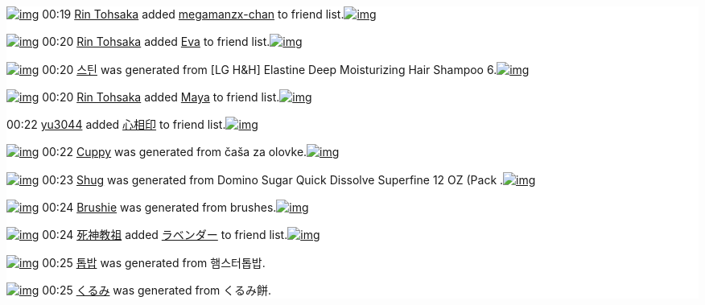 [![img](http://www.deviantsart.com/17jagvd.jpeg)](http://www.barcodekanojo.com/user/452207/Rin%20Tohsaka) 00:19 [Rin Tohsaka](http://www.barcodekanojo.com/user/452207/Rin%20Tohsaka) added [megamanzx-chan](http://www.barcodekanojo.com/kanojo/2701239/megamanzx-chan) to friend list.[![img](http://www.deviantsart.com/3lj7elo.png)](http://www.barcodekanojo.com/kanojo/2701239/megamanzx-chan) 

[![img](http://www.deviantsart.com/17jagvd.jpeg)](http://www.barcodekanojo.com/user/452207/Rin%20Tohsaka) 00:20 [Rin Tohsaka](http://www.barcodekanojo.com/user/452207/Rin%20Tohsaka) added [Eva](http://www.barcodekanojo.com/kanojo/2680009/Eva) to friend list.[![img](http://www.deviantsart.com/f9rfir.png)](http://www.barcodekanojo.com/kanojo/2680009/Eva) 

[![img](http://www.deviantsart.com/105pahj.png)](http://www.barcodekanojo.com/kanojo/3073437/%EC%8A%A4%ED%8B%B4) 00:20 [스틴](http://www.barcodekanojo.com/kanojo/3073437/%EC%8A%A4%ED%8B%B4) was generated from [LG H&amp;H] Elastine Deep Moisturizing Hair Shampoo 6.[![img](http://www.deviantsart.com/3vbblr2.jpeg)](http://www.barcodekanojo.com/product_images/barcode/5808156/1406733617/50x50x,P5BLG,P20H,P26H,P5D,P20Elastine,P20Deep,P20Moisturizing,P20Hair,P20Shampoo,P206.jpg,qw=88,ah=88.pagespeed.ic.4DDevJ3z1R.jpg) 

[![img](http://www.deviantsart.com/17jagvd.jpeg)](http://www.barcodekanojo.com/user/452207/Rin%20Tohsaka) 00:20 [Rin Tohsaka](http://www.barcodekanojo.com/user/452207/Rin%20Tohsaka) added [Maya](http://www.barcodekanojo.com/kanojo/308180/Maya) to friend list.[![img](http://www.deviantsart.com/15qqa0c.png)](http://www.barcodekanojo.com/kanojo/308180/Maya) 

00:22 [yu3044](http://www.barcodekanojo.com/user/479180/yu3044) added [心相印](http://www.barcodekanojo.com/kanojo/1413492/%E5%BF%83%E7%9B%B8%E5%8D%B0) to friend list.[![img](http://www.deviantsart.com/3gos72m.png)](http://www.barcodekanojo.com/kanojo/1413492/%E5%BF%83%E7%9B%B8%E5%8D%B0) 

[![img](http://www.deviantsart.com/69asle.png)](http://www.barcodekanojo.com/kanojo/3073438/Cuppy) 00:22 [Cuppy](http://www.barcodekanojo.com/kanojo/3073438/Cuppy) was generated from čaša za olovke.[![img](http://www.deviantsart.com/3eobaom.jpeg)](http://www.barcodekanojo.com/product_images/barcode/5808159/1406733709/50x50x,PC4,P8Da,PC5,PA1a,P20za,P20olovke.jpg,qw=88,ah=88.pagespeed.ic.f_MfkN0Aro.jpg) 

[![img](http://www.deviantsart.com/15l2bo6.png)](http://www.barcodekanojo.com/kanojo/3073439/Shug) 00:23 [Shug](http://www.barcodekanojo.com/kanojo/3073439/Shug) was generated from Domino Sugar Quick Dissolve Superfine 12 OZ (Pack .[![img](http://www.deviantsart.com/aal600.jpeg)](http://www.barcodekanojo.com/product_images/barcode/5808160/1406733766/50x50xDomino,P20Sugar,P20Quick,P20Dissolve,P20Superfine,P2012,P20OZ,P20,P28Pack,P20.jpg,qw=88,ah=88.pagespeed.ic.sJxXKyUof5.jpg) 

[![img](http://www.deviantsart.com/ldvlho.png)](http://www.barcodekanojo.com/kanojo/3073440/Brushie) 00:24 [Brushie](http://www.barcodekanojo.com/kanojo/3073440/Brushie) was generated from brushes.[![img](http://www.deviantsart.com/2ug0rah.jpeg)](http://www.barcodekanojo.com/product_images/barcode/5808161/1406733799/50x50xbrushes.jpg,qw=88,ah=88.pagespeed.ic.HwPQcb8SPn.jpg) 

[![img](http://www.deviantsart.com/1ctdrr2.jpeg)](http://www.barcodekanojo.com/user/479177/%E6%AD%BB%E7%A5%9E%E6%95%99%E7%A5%96) 00:24 [死神教祖](http://www.barcodekanojo.com/user/479177/%E6%AD%BB%E7%A5%9E%E6%95%99%E7%A5%96) added [ラベンダー](http://www.barcodekanojo.com/kanojo/1540964/%E3%83%A9%E3%83%99%E3%83%B3%E3%83%80%E3%83%BC) to friend list.[![img](http://www.deviantsart.com/1vldr5n.png)](http://www.barcodekanojo.com/kanojo/1540964/%E3%83%A9%E3%83%99%E3%83%B3%E3%83%80%E3%83%BC) 

[![img](http://www.deviantsart.com/2l66vq3.png)](http://www.barcodekanojo.com/kanojo/3073441/%ED%86%B1%EB%B0%A5) 00:25 [톱밥](http://www.barcodekanojo.com/kanojo/3073441/%ED%86%B1%EB%B0%A5) was generated from 햄스터톱밥.

[![img](http://www.deviantsart.com/16gq75s.png)](http://www.barcodekanojo.com/kanojo/3073442/%E3%81%8F%E3%82%8B%E3%81%BF) 00:25 [くるみ](http://www.barcodekanojo.com/kanojo/3073442/%E3%81%8F%E3%82%8B%E3%81%BF) was generated from くるみ餅.

